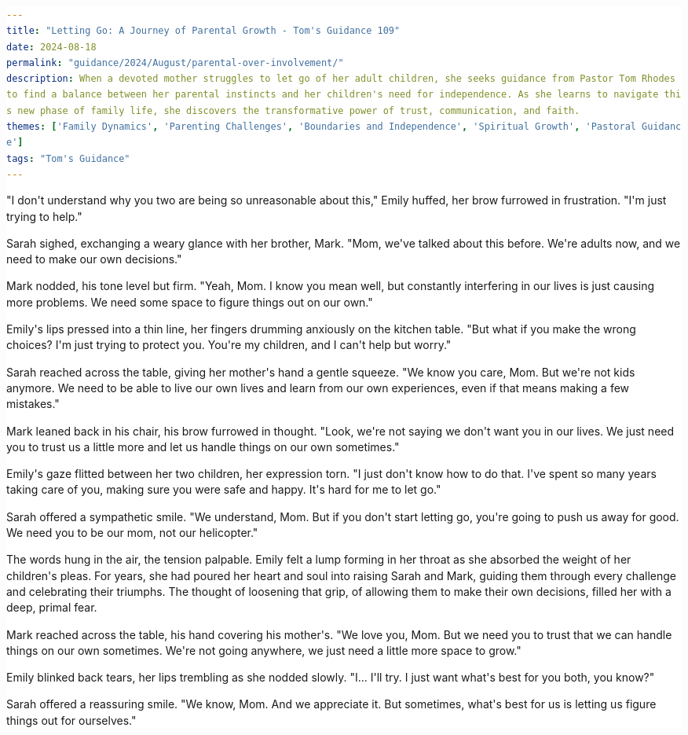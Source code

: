 ```yaml
---
title: "Letting Go: A Journey of Parental Growth - Tom's Guidance 109"
date: 2024-08-18
permalink: "guidance/2024/August/parental-over-involvement/"
description: When a devoted mother struggles to let go of her adult children, she seeks guidance from Pastor Tom Rhodes to find a balance between her parental instincts and her children's need for independence. As she learns to navigate this new phase of family life, she discovers the transformative power of trust, communication, and faith.
themes: ['Family Dynamics', 'Parenting Challenges', 'Boundaries and Independence', 'Spiritual Growth', 'Pastoral Guidance']
tags: "Tom's Guidance"
---
```

"I don't understand why you two are being so unreasonable about this," Emily huffed, her brow furrowed in frustration. "I'm just trying to help."

Sarah sighed, exchanging a weary glance with her brother, Mark. "Mom, we've talked about this before. We're adults now, and we need to make our own decisions."

Mark nodded, his tone level but firm. "Yeah, Mom. I know you mean well, but constantly interfering in our lives is just causing more problems. We need some space to figure things out on our own."

Emily's lips pressed into a thin line, her fingers drumming anxiously on the kitchen table. "But what if you make the wrong choices? I'm just trying to protect you. You're my children, and I can't help but worry."

Sarah reached across the table, giving her mother's hand a gentle squeeze. "We know you care, Mom. But we're not kids anymore. We need to be able to live our own lives and learn from our own experiences, even if that means making a few mistakes."

Mark leaned back in his chair, his brow furrowed in thought. "Look, we're not saying we don't want you in our lives. We just need you to trust us a little more and let us handle things on our own sometimes."

Emily's gaze flitted between her two children, her expression torn. "I just don't know how to do that. I've spent so many years taking care of you, making sure you were safe and happy. It's hard for me to let go."

Sarah offered a sympathetic smile. "We understand, Mom. But if you don't start letting go, you're going to push us away for good. We need you to be our mom, not our helicopter."

The words hung in the air, the tension palpable. Emily felt a lump forming in her throat as she absorbed the weight of her children's pleas. For years, she had poured her heart and soul into raising Sarah and Mark, guiding them through every challenge and celebrating their triumphs. The thought of loosening that grip, of allowing them to make their own decisions, filled her with a deep, primal fear.

Mark reached across the table, his hand covering his mother's. "We love you, Mom. But we need you to trust that we can handle things on our own sometimes. We're not going anywhere, we just need a little more space to grow."

Emily blinked back tears, her lips trembling as she nodded slowly. "I... I'll try. I just want what's best for you both, you know?"

Sarah offered a reassuring smile. "We know, Mom. And we appreciate it. But sometimes, what's best for us is letting us figure things out for ourselves."
